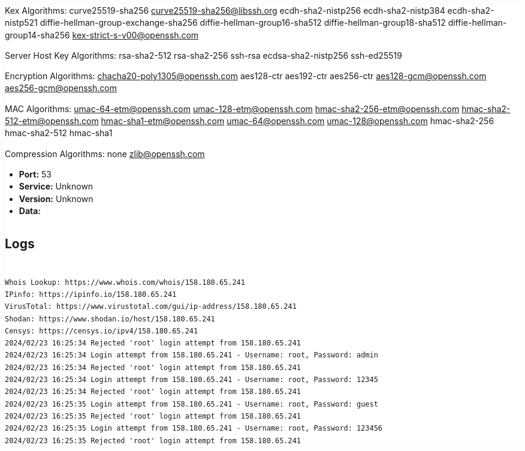 Kex Algorithms:
	curve25519-sha256
	curve25519-sha256@libssh.org
	ecdh-sha2-nistp256
	ecdh-sha2-nistp384
	ecdh-sha2-nistp521
	diffie-hellman-group-exchange-sha256
	diffie-hellman-group16-sha512
	diffie-hellman-group18-sha512
	diffie-hellman-group14-sha256
	kex-strict-s-v00@openssh.com

Server Host Key Algorithms:
	rsa-sha2-512
	rsa-sha2-256
	ssh-rsa
	ecdsa-sha2-nistp256
	ssh-ed25519

Encryption Algorithms:
	chacha20-poly1305@openssh.com
	aes128-ctr
	aes192-ctr
	aes256-ctr
	aes128-gcm@openssh.com
	aes256-gcm@openssh.com

MAC Algorithms:
	umac-64-etm@openssh.com
	umac-128-etm@openssh.com
	hmac-sha2-256-etm@openssh.com
	hmac-sha2-512-etm@openssh.com
	hmac-sha1-etm@openssh.com
	umac-64@openssh.com
	umac-128@openssh.com
	hmac-sha2-256
	hmac-sha2-512
	hmac-sha1

Compression Algorithms:
	none
	zlib@openssh.com


- **Port:** 53
- **Service:** Unknown
- **Version:** Unknown
- **Data:** 

## Logs
```

Whois Lookup: https://www.whois.com/whois/158.180.65.241
IPinfo: https://ipinfo.io/158.180.65.241
VirusTotal: https://www.virustotal.com/gui/ip-address/158.180.65.241
Shodan: https://www.shodan.io/host/158.180.65.241
Censys: https://censys.io/ipv4/158.180.65.241
2024/02/23 16:25:34 Rejected 'root' login attempt from 158.180.65.241
2024/02/23 16:25:34 Login attempt from 158.180.65.241 - Username: root, Password: admin
2024/02/23 16:25:34 Rejected 'root' login attempt from 158.180.65.241
2024/02/23 16:25:34 Login attempt from 158.180.65.241 - Username: root, Password: 12345
2024/02/23 16:25:34 Rejected 'root' login attempt from 158.180.65.241
2024/02/23 16:25:35 Login attempt from 158.180.65.241 - Username: root, Password: guest
2024/02/23 16:25:35 Rejected 'root' login attempt from 158.180.65.241
2024/02/23 16:25:35 Login attempt from 158.180.65.241 - Username: root, Password: 123456
2024/02/23 16:25:35 Rejected 'root' login attempt from 158.180.65.241
```